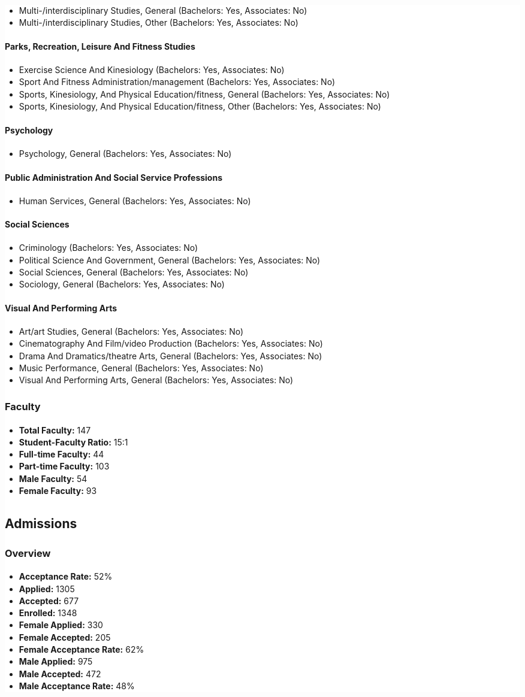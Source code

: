 - Multi-/interdisciplinary Studies, General (Bachelors: Yes, Associates: No)
- Multi-/interdisciplinary Studies, Other (Bachelors: Yes, Associates: No)

#### Parks, Recreation, Leisure And Fitness Studies

- Exercise Science And Kinesiology (Bachelors: Yes, Associates: No)
- Sport And Fitness Administration/management (Bachelors: Yes, Associates: No)
- Sports, Kinesiology, And Physical Education/fitness, General (Bachelors: Yes, Associates: No)
- Sports, Kinesiology, And Physical Education/fitness, Other (Bachelors: Yes, Associates: No)

#### Psychology

- Psychology, General (Bachelors: Yes, Associates: No)

#### Public Administration And Social Service Professions

- Human Services, General (Bachelors: Yes, Associates: No)

#### Social Sciences

- Criminology (Bachelors: Yes, Associates: No)
- Political Science And Government, General (Bachelors: Yes, Associates: No)
- Social Sciences, General (Bachelors: Yes, Associates: No)
- Sociology, General (Bachelors: Yes, Associates: No)

#### Visual And Performing Arts

- Art/art Studies, General (Bachelors: Yes, Associates: No)
- Cinematography And Film/video Production (Bachelors: Yes, Associates: No)
- Drama And Dramatics/theatre Arts, General (Bachelors: Yes, Associates: No)
- Music Performance, General (Bachelors: Yes, Associates: No)
- Visual And Performing Arts, General (Bachelors: Yes, Associates: No)

### Faculty

- **Total Faculty:** 147
- **Student-Faculty Ratio:** 15:1
- **Full-time Faculty:** 44
- **Part-time Faculty:** 103
- **Male Faculty:** 54
- **Female Faculty:** 93

## Admissions

### Overview

- **Acceptance Rate:** 52%
- **Applied:** 1305
- **Accepted:** 677
- **Enrolled:** 1348
- **Female Applied:** 330
- **Female Accepted:** 205
- **Female Acceptance Rate:** 62%
- **Male Applied:** 975
- **Male Accepted:** 472
- **Male Acceptance Rate:** 48%
